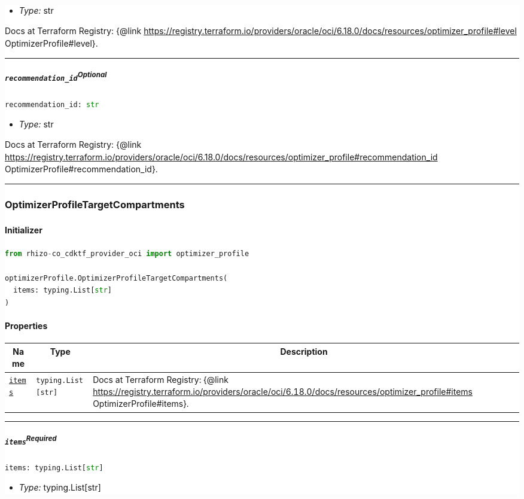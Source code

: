 - *Type:* str

Docs at Terraform Registry: {@link https://registry.terraform.io/providers/oracle/oci/6.18.0/docs/resources/optimizer_profile#level OptimizerProfile#level}.

---

##### `recommendation_id`<sup>Optional</sup> <a name="recommendation_id" id="rhizo-co-terraform-provider-oci.optimizerProfile.OptimizerProfileLevelsConfigurationItems.property.recommendationId"></a>

```python
recommendation_id: str
```

- *Type:* str

Docs at Terraform Registry: {@link https://registry.terraform.io/providers/oracle/oci/6.18.0/docs/resources/optimizer_profile#recommendation_id OptimizerProfile#recommendation_id}.

---

### OptimizerProfileTargetCompartments <a name="OptimizerProfileTargetCompartments" id="rhizo-co-terraform-provider-oci.optimizerProfile.OptimizerProfileTargetCompartments"></a>

#### Initializer <a name="Initializer" id="rhizo-co-terraform-provider-oci.optimizerProfile.OptimizerProfileTargetCompartments.Initializer"></a>

```python
from rhizo-co_cdktf_provider_oci import optimizer_profile

optimizerProfile.OptimizerProfileTargetCompartments(
  items: typing.List[str]
)
```

#### Properties <a name="Properties" id="Properties"></a>

| **Name** | **Type** | **Description** |
| --- | --- | --- |
| <code><a href="#rhizo-co-terraform-provider-oci.optimizerProfile.OptimizerProfileTargetCompartments.property.items">items</a></code> | <code>typing.List[str]</code> | Docs at Terraform Registry: {@link https://registry.terraform.io/providers/oracle/oci/6.18.0/docs/resources/optimizer_profile#items OptimizerProfile#items}. |

---

##### `items`<sup>Required</sup> <a name="items" id="rhizo-co-terraform-provider-oci.optimizerProfile.OptimizerProfileTargetCompartments.property.items"></a>

```python
items: typing.List[str]
```

- *Type:* typing.List[str]
